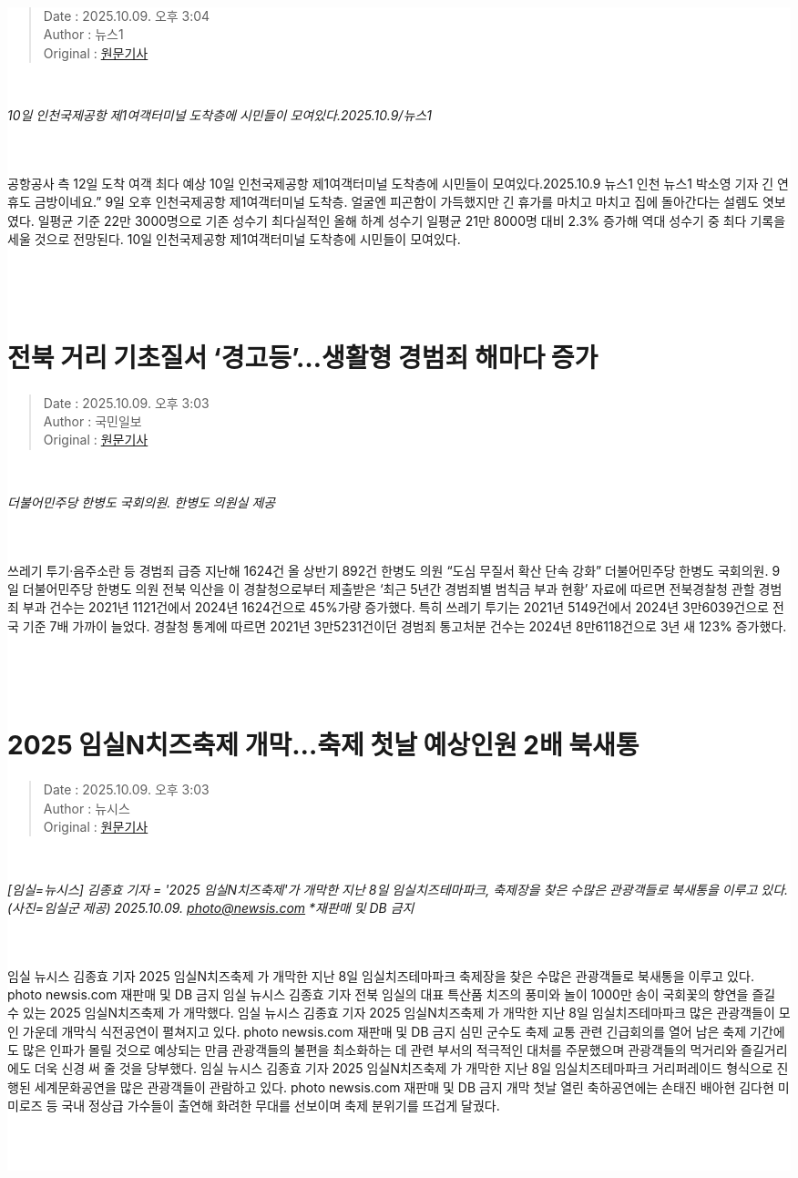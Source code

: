 > Date : 2025.10.09. 오후 3:04  
> Author : 뉴스1  
> Original : [원문기사](https://n.news.naver.com/mnews/article/421/0008529052?sid=102)  
<br/>  
  
<img alt="10일 인천국제공항 제1여객터미널 도착층에 시민들이 모여있다.2025.10.9/뉴스1" class="_LAZY_LOADING _LAZY_LOADING_INIT_HIDE" src="https://imgnews.pstatic.net/image/421/2025/10/09/0008529052_001_20251009150416895.jpg?type=w860" id="img1" style="display: none;"></img><em class="img_desc">10일 인천국제공항 제1여객터미널 도착층에 시민들이 모여있다.2025.10.9/뉴스1</em>  
<br/><br/>  
  
공항공사 측 12일 도착 여객 최다 예상 10일 인천국제공항 제1여객터미널 도착층에 시민들이 모여있다.2025.10.9 뉴스1 인천 뉴스1 박소영 기자 긴 연휴도 금방이네요.” 9일 오후 인천국제공항 제1여객터미널 도착층.
얼굴엔 피곤함이 가득했지만 긴 휴가를 마치고 마치고 집에 돌아간다는 설렘도 엿보였다.
일평균 기준 22만 3000명으로 기존 성수기 최다실적인 올해 하계 성수기 일평균 21만 8000명 대비 2.3% 증가해 역대 성수기 중 최다 기록을 세울 것으로 전망된다.
10일 인천국제공항 제1여객터미널 도착층에 시민들이 모여있다.  
<br/><br/><br/>  

  
# 전북 거리 기초질서 ‘경고등’…생활형 경범죄 해마다 증가  
  
> Date : 2025.10.09. 오후 3:03  
> Author : 국민일보  
> Original : [원문기사](https://n.news.naver.com/mnews/article/005/0001806739?sid=102)  
<br/>  
  
<img alt="더불어민주당 한병도 국회의원. 한병도 의원실 제공 " class="_LAZY_LOADING _LAZY_LOADING_INIT_HIDE" src="https://imgnews.pstatic.net/image/005/2025/10/09/2025100914512138430_1759989081_0028802748_20251009150308798.jpg?type=w860" id="img1" style="display: none;"></img><em class="img_desc">더불어민주당 한병도 국회의원. 한병도 의원실 제공 </em>  
<br/><br/>  
  
쓰레기 투기·음주소란 등 경범죄 급증 지난해 1624건 올 상반기 892건 한병도 의원 “도심 무질서 확산 단속 강화” 더불어민주당 한병도 국회의원.
9일 더불어민주당 한병도 의원 전북 익산을 이 경찰청으로부터 제출받은 ‘최근 5년간 경범죄별 범칙금 부과 현황’ 자료에 따르면 전북경찰청 관할 경범죄 부과 건수는 2021년 1121건에서 2024년 1624건으로 45%가량 증가했다.
특히 쓰레기 투기는 2021년 5149건에서 2024년 3만6039건으로 전국 기준 7배 가까이 늘었다.
경찰청 통계에 따르면 2021년 3만5231건이던 경범죄 통고처분 건수는 2024년 8만6118건으로 3년 새 123% 증가했다.  
<br/><br/><br/>  

  
# 2025 임실N치즈축제 개막…축제 첫날 예상인원 2배 북새통  
  
> Date : 2025.10.09. 오후 3:03  
> Author : 뉴시스  
> Original : [원문기사](https://n.news.naver.com/mnews/article/003/0013526156?sid=102)  
<br/>  
  
<img alt="[임실=뉴시스] 김종효 기자 = '2025 임실N치즈축제'가 개막한 지난 8일 임실치즈테마파크, 축제장을 찾은 수많은 관광객들로 북새통을 이루고 있다. (사진=임실군 제공) 2025.10.09. photo@newsi" class="_LAZY_LOADING _LAZY_LOADING_INIT_HIDE" src="https://imgnews.pstatic.net/image/003/2025/10/09/NISI20251009_0001962554_web_20251009145039_20251009150316235.jpg?type=w860" id="img1" style="display: none;"></img><em class="img_desc">[임실=뉴시스] 김종효 기자 = '2025 임실N치즈축제'가 개막한 지난 8일 임실치즈테마파크, 축제장을 찾은 수많은 관광객들로 북새통을 이루고 있다. (사진=임실군 제공) 2025.10.09. photo@newsis.com  *재판매 및 DB 금지</em>  
<br/><br/>  
  
임실 뉴시스 김종효 기자 2025 임실N치즈축제 가 개막한 지난 8일 임실치즈테마파크 축제장을 찾은 수많은 관광객들로 북새통을 이루고 있다.
photo newsis.com 재판매 및 DB 금지 임실 뉴시스 김종효 기자 전북 임실의 대표 특산품 치즈의 풍미와 놀이 1000만 송이 국회꽃의 향연을 즐길 수 있는 2025 임실N치즈축제 가 개막했다.
임실 뉴시스 김종효 기자 2025 임실N치즈축제 가 개막한 지난 8일 임실치즈테마파크 많은 관광객들이 모인 가운데 개막식 식전공연이 펼쳐지고 있다.
photo newsis.com 재판매 및 DB 금지 심민 군수도 축제 교통 관련 긴급회의를 열어 남은 축제 기간에도 많은 인파가 몰릴 것으로 예상되는 만큼 관광객들의 불편을 최소화하는 데 관련 부서의 적극적인 대처를 주문했으며 관광객들의 먹거리와 즐길거리에도 더욱 신경 써 줄 것을 당부했다.
임실 뉴시스 김종효 기자 2025 임실N치즈축제 가 개막한 지난 8일 임실치즈테마파크 거리퍼레이드 형식으로 진행된 세계문화공연을 많은 관광객들이 관람하고 있다.
photo newsis.com 재판매 및 DB 금지 개막 첫날 열린 축하공연에는 손태진 배아현 김다현 미미로즈 등 국내 정상급 가수들이 출연해 화려한 무대를 선보이며 축제 분위기를 뜨겁게 달궜다.  
<br/><br/><br/>  
